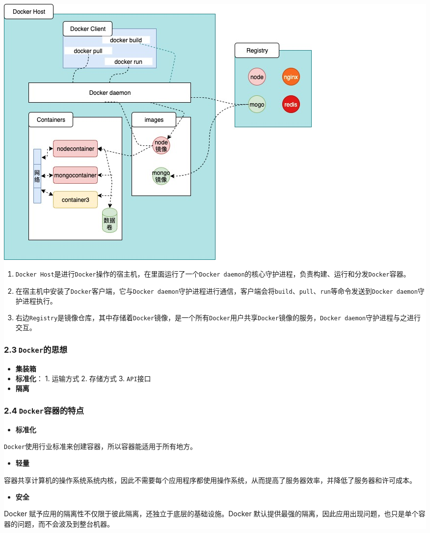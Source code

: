 ![image from dependency](../../.vuepress/public/images/base-docker/03.png)

1. ` Docker Host `是进行` Docker `操作的宿主机，在里面运行了一个` Docker daemon `的核心守护进程，负责构建、运行和分发` Docker `容器。

2. 在宿主机中安装了` Docker `客户端，它与` Docker daemon `守护进程进行通信，客户端会将` build `、` pull `、` run `等命令发送到` Docker daemon `守护进程执行。

3. 右边` Registry `是镜像仓库，其中存储着` Docker `镜像，是一个所有` Docker `用户共享` Docker `镜像的服务，` Docker daemon `守护进程与之进行交互。

### 2.3 ` Docker `的思想
- **集装箱**
- **标准化**： 1. 运输方式 2. 存储方式 3. ` API `接口
- **隔离**

### 2.4 ` Docker `容器的特点

- **标准化**

` Docker `使用行业标准来创建容器，所以容器能适用于所有地方。

- **轻量**

容器共享计算机的操作系统系统内核，因此不需要每个应用程序都使用操作系统，从而提高了服务器效率，并降低了服务器和许可成本。

- **安全**

Docker 赋予应用的隔离性不仅限于彼此隔离，还独立于底层的基础设施。Docker 默认提供最强的隔离，因此应用出现问题，也只是单个容器的问题，而不会波及到整台机器。
